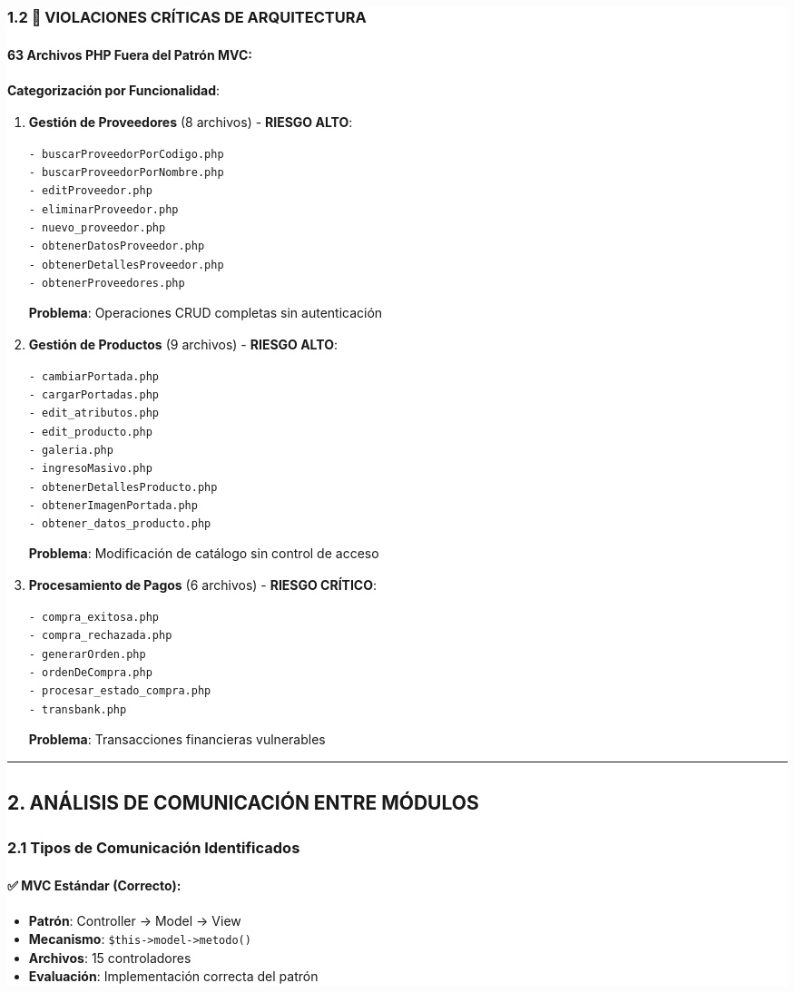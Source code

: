 ### 1.2 🔴 VIOLACIONES CRÍTICAS DE ARQUITECTURA

#### **63 Archivos PHP Fuera del Patrón MVC**:

**Categorización por Funcionalidad**:

1. **Gestión de Proveedores** (8 archivos) - **RIESGO ALTO**:
   ```
   - buscarProveedorPorCodigo.php
   - buscarProveedorPorNombre.php  
   - editProveedor.php
   - eliminarProveedor.php
   - nuevo_proveedor.php
   - obtenerDatosProveedor.php
   - obtenerDetallesProveedor.php
   - obtenerProveedores.php
   ```
   **Problema**: Operaciones CRUD completas sin autenticación

2. **Gestión de Productos** (9 archivos) - **RIESGO ALTO**:
   ```
   - cambiarPortada.php
   - cargarPortadas.php
   - edit_atributos.php
   - edit_producto.php
   - galeria.php
   - ingresoMasivo.php
   - obtenerDetallesProducto.php
   - obtenerImagenPortada.php
   - obtener_datos_producto.php
   ```
   **Problema**: Modificación de catálogo sin control de acceso

3. **Procesamiento de Pagos** (6 archivos) - **RIESGO CRÍTICO**:
   ```
   - compra_exitosa.php
   - compra_rechazada.php
   - generarOrden.php
   - ordenDeCompra.php
   - procesar_estado_compra.php
   - transbank.php
   ```
   **Problema**: Transacciones financieras vulnerables

---

## 2. ANÁLISIS DE COMUNICACIÓN ENTRE MÓDULOS

### 2.1 Tipos de Comunicación Identificados

#### **✅ MVC Estándar** (Correcto):
- **Patrón**: Controller → Model → View
- **Mecanismo**: `$this->model->metodo()`
- **Archivos**: 15 controladores
- **Evaluación**: Implementación correcta del patrón
